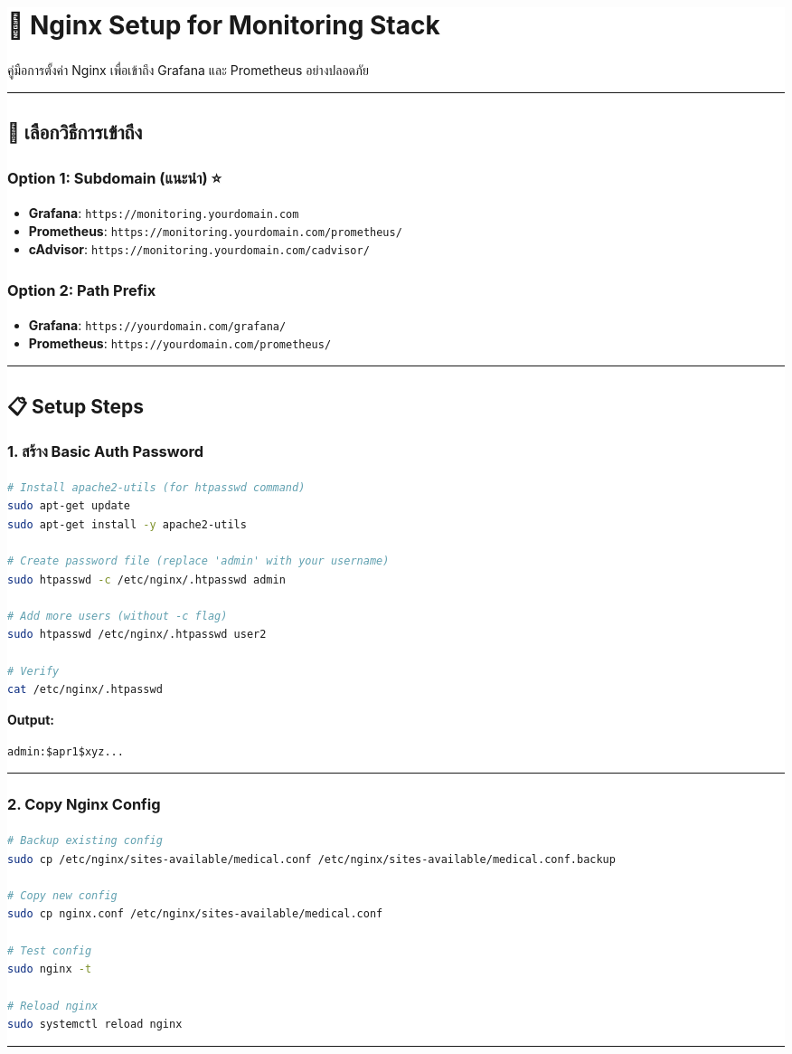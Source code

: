 # 🔐 Nginx Setup for Monitoring Stack

คู่มือการตั้งค่า Nginx เพื่อเข้าถึง Grafana และ Prometheus อย่างปลอดภัย

---

## 🎯 เลือกวิธีการเข้าถึง

### Option 1: Subdomain (แนะนำ) ⭐
- **Grafana**: `https://monitoring.yourdomain.com`
- **Prometheus**: `https://monitoring.yourdomain.com/prometheus/`
- **cAdvisor**: `https://monitoring.yourdomain.com/cadvisor/`

### Option 2: Path Prefix
- **Grafana**: `https://yourdomain.com/grafana/`
- **Prometheus**: `https://yourdomain.com/prometheus/`

---

## 📋 Setup Steps

### 1. สร้าง Basic Auth Password

```bash
# Install apache2-utils (for htpasswd command)
sudo apt-get update
sudo apt-get install -y apache2-utils

# Create password file (replace 'admin' with your username)
sudo htpasswd -c /etc/nginx/.htpasswd admin

# Add more users (without -c flag)
sudo htpasswd /etc/nginx/.htpasswd user2

# Verify
cat /etc/nginx/.htpasswd
```

**Output:**
```
admin:$apr1$xyz...
```

---

### 2. Copy Nginx Config

```bash
# Backup existing config
sudo cp /etc/nginx/sites-available/medical.conf /etc/nginx/sites-available/medical.conf.backup

# Copy new config
sudo cp nginx.conf /etc/nginx/sites-available/medical.conf

# Test config
sudo nginx -t

# Reload nginx
sudo systemctl reload nginx
```

---